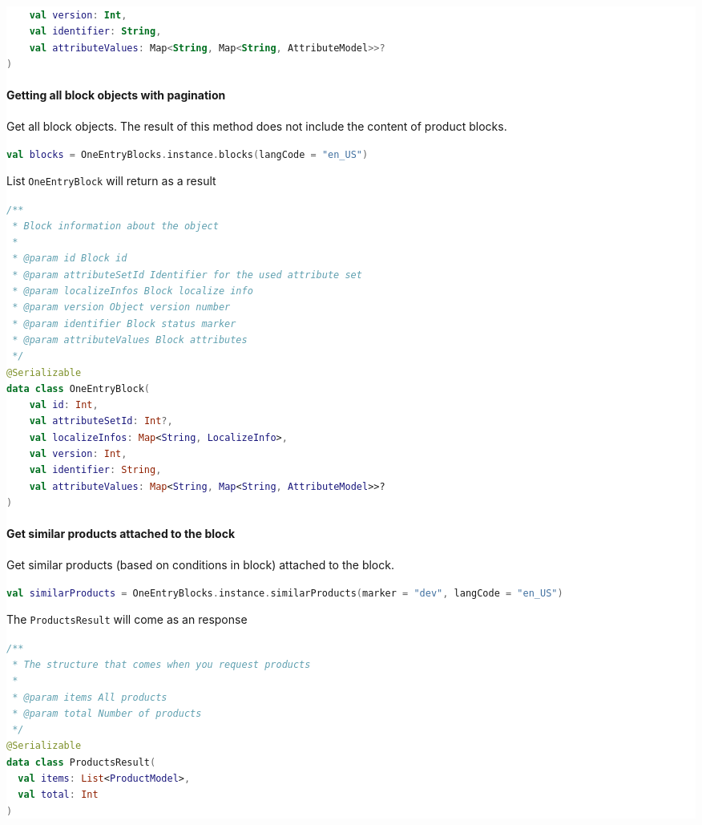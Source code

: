 ```kotlin
    val version: Int,
    val identifier: String,
    val attributeValues: Map<String, Map<String, AttributeModel>>?
)
```

#### Getting all block objects with pagination

Get all block objects. The result of this method does not include the content of product blocks.

```kotlin
val blocks = OneEntryBlocks.instance.blocks(langCode = "en_US")
```

List `OneEntryBlock` will return as a result 
```kotlin
/**
 * Block information about the object
 *
 * @param id Block id
 * @param attributeSetId Identifier for the used attribute set
 * @param localizeInfos Block localize info
 * @param version Object version number
 * @param identifier Block status marker
 * @param attributeValues Block attributes
 */
@Serializable
data class OneEntryBlock(
    val id: Int,
    val attributeSetId: Int?,
    val localizeInfos: Map<String, LocalizeInfo>,
    val version: Int,
    val identifier: String,
    val attributeValues: Map<String, Map<String, AttributeModel>>?
)
```

#### Get similar products attached to the block

Get similar products (based on conditions in block) attached to the block.

```kotlin
val similarProducts = OneEntryBlocks.instance.similarProducts(marker = "dev", langCode = "en_US")
```

The `ProductsResult` will come as an response
```kotlin
/**
 * The structure that comes when you request products
 *
 * @param items All products
 * @param total Number of products
 */
@Serializable
data class ProductsResult(
  val items: List<ProductModel>,
  val total: Int
)
```

